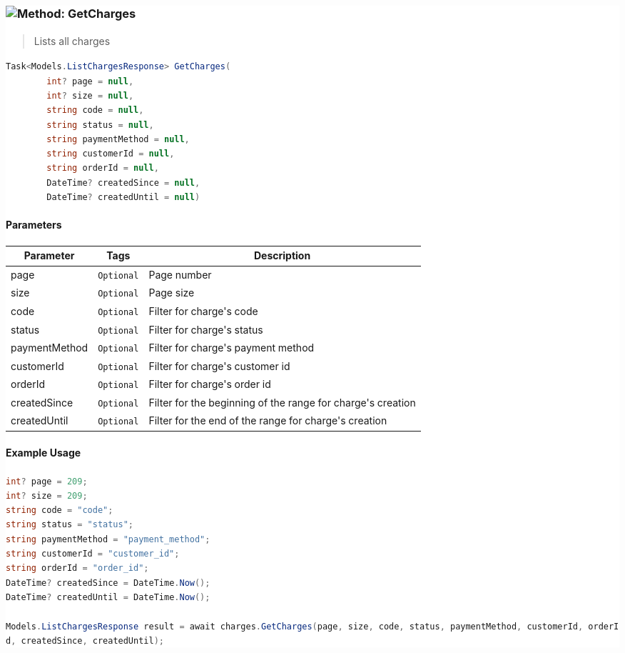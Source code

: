 ### <a name="get_charges"></a>![Method: ](https://apidocs.io/img/method.png "MundiAPI.Standard.Controllers.ChargesController.GetCharges") GetCharges

> Lists all charges


```csharp
Task<Models.ListChargesResponse> GetCharges(
        int? page = null,
        int? size = null,
        string code = null,
        string status = null,
        string paymentMethod = null,
        string customerId = null,
        string orderId = null,
        DateTime? createdSince = null,
        DateTime? createdUntil = null)
```

#### Parameters

| Parameter | Tags | Description |
|-----------|------|-------------|
| page |  ``` Optional ```  | Page number |
| size |  ``` Optional ```  | Page size |
| code |  ``` Optional ```  | Filter for charge's code |
| status |  ``` Optional ```  | Filter for charge's status |
| paymentMethod |  ``` Optional ```  | Filter for charge's payment method |
| customerId |  ``` Optional ```  | Filter for charge's customer id |
| orderId |  ``` Optional ```  | Filter for charge's order id |
| createdSince |  ``` Optional ```  | Filter for the beginning of the range for charge's creation |
| createdUntil |  ``` Optional ```  | Filter for the end of the range for charge's creation |


#### Example Usage

```csharp
int? page = 209;
int? size = 209;
string code = "code";
string status = "status";
string paymentMethod = "payment_method";
string customerId = "customer_id";
string orderId = "order_id";
DateTime? createdSince = DateTime.Now();
DateTime? createdUntil = DateTime.Now();

Models.ListChargesResponse result = await charges.GetCharges(page, size, code, status, paymentMethod, customerId, orderId, createdSince, createdUntil);

```
